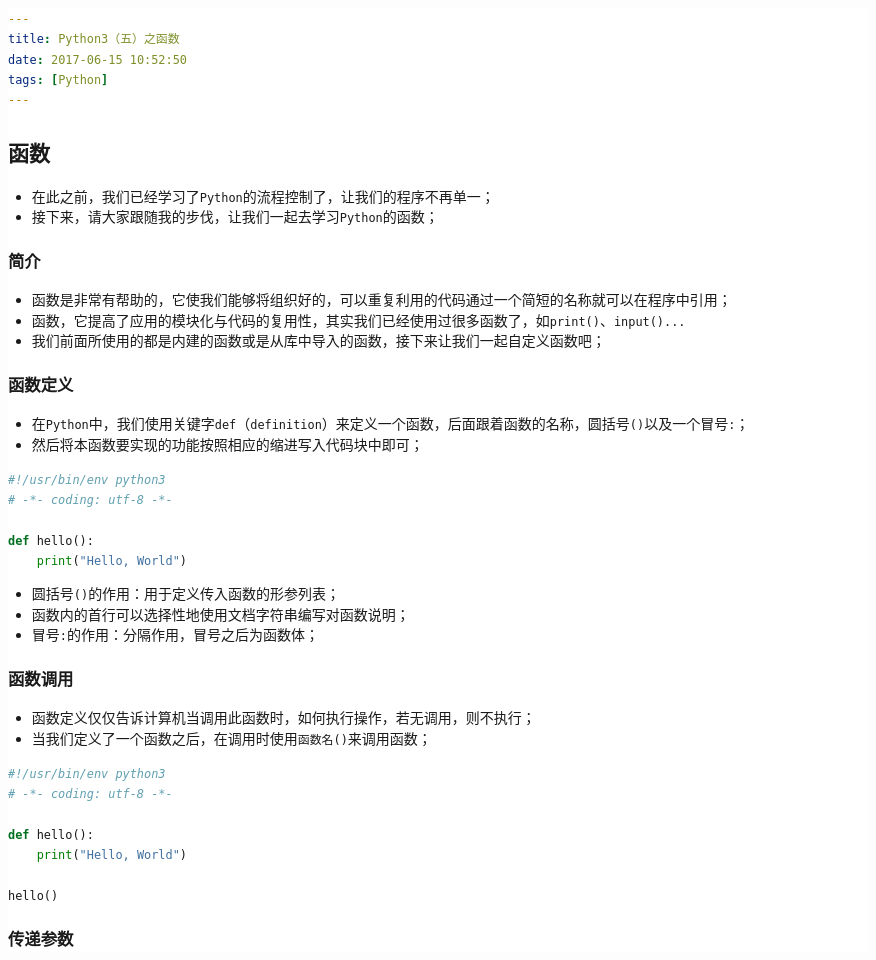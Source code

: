 ```yaml
---
title: Python3（五）之函数
date: 2017-06-15 10:52:50
tags: [Python]
---
```


## 函数

+ 在此之前，我们已经学习了`Python`的流程控制了，让我们的程序不再单一；
+ 接下来，请大家跟随我的步伐，让我们一起去学习`Python`的函数；

### 简介

+ 函数是非常有帮助的，它使我们能够将组织好的，可以重复利用的代码通过一个简短的名称就可以在程序中引用；
+ 函数，它提高了应用的模块化与代码的复用性，其实我们已经使用过很多函数了，如`print()`、`input()...`
+ 我们前面所使用的都是内建的函数或是从库中导入的函数，接下来让我们一起自定义函数吧；



### 函数定义

+ 在`Python`中，我们使用关键字`def`（`definition`）来定义一个函数，后面跟着函数的名称，圆括号`()`以及一个冒号`:`；
+ 然后将本函数要实现的功能按照相应的缩进写入代码块中即可；

```python
#!/usr/bin/env python3
# -*- coding: utf-8 -*-

def hello():
    print("Hello, World")
```

+ 圆括号`()`的作用：用于定义传入函数的形参列表；
+ 函数内的首行可以选择性地使用文档字符串编写对函数说明；
+ 冒号`:`的作用：分隔作用，冒号之后为函数体；

### 函数调用

+ 函数定义仅仅告诉计算机当调用此函数时，如何执行操作，若无调用，则不执行；
+ 当我们定义了一个函数之后，在调用时使用`函数名()`来调用函数；

```python
#!/usr/bin/env python3
# -*- coding: utf-8 -*-

def hello():
    print("Hello, World")

hello()
```

### 传递参数
